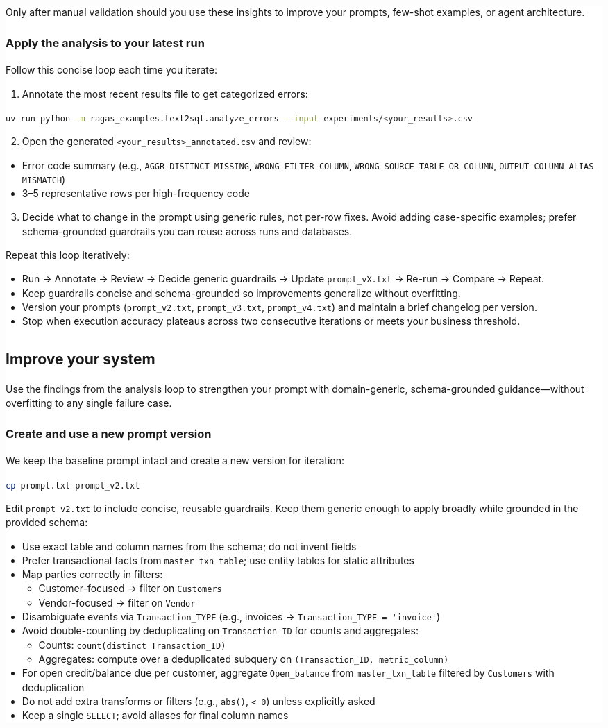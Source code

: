 Only after manual validation should you use these insights to improve your prompts, few-shot examples, or agent architecture.

### Apply the analysis to your latest run

Follow this concise loop each time you iterate:

1. Annotate the most recent results file to get categorized errors:

```bash
uv run python -m ragas_examples.text2sql.analyze_errors --input experiments/<your_results>.csv
```

2. Open the generated `<your_results>_annotated.csv` and review:
- Error code summary (e.g., `AGGR_DISTINCT_MISSING`, `WRONG_FILTER_COLUMN`, `WRONG_SOURCE_TABLE_OR_COLUMN`, `OUTPUT_COLUMN_ALIAS_MISMATCH`)
- 3–5 representative rows per high-frequency code

3. Decide what to change in the prompt using generic rules, not per-row fixes. Avoid adding case-specific examples; prefer schema-grounded guardrails you can reuse across runs and databases.

Repeat this loop iteratively:
- Run → Annotate → Review → Decide generic guardrails → Update `prompt_vX.txt` → Re-run → Compare → Repeat.
- Keep guardrails concise and schema-grounded so improvements generalize without overfitting.
 - Version your prompts (`prompt_v2.txt`, `prompt_v3.txt`, `prompt_v4.txt`) and maintain a brief changelog per version.
 - Stop when execution accuracy plateaus across two consecutive iterations or meets your business threshold.

## Improve your system  

Use the findings from the analysis loop to strengthen your prompt with domain-generic, schema-grounded guidance—without overfitting to any single failure case.

### Create and use a new prompt version

We keep the baseline prompt intact and create a new version for iteration:

```bash
cp prompt.txt prompt_v2.txt
```

Edit `prompt_v2.txt` to include concise, reusable guardrails. Keep them generic enough to apply broadly while grounded in the provided schema:

- Use exact table and column names from the schema; do not invent fields
- Prefer transactional facts from `master_txn_table`; use entity tables for static attributes
- Map parties correctly in filters:
  - Customer-focused → filter on `Customers`
  - Vendor-focused → filter on `Vendor`
- Disambiguate events via `Transaction_TYPE` (e.g., invoices → `Transaction_TYPE = 'invoice'`)
- Avoid double-counting by deduplicating on `Transaction_ID` for counts and aggregates:
  - Counts: `count(distinct Transaction_ID)`
  - Aggregates: compute over a deduplicated subquery on `(Transaction_ID, metric_column)`
- For open credit/balance due per customer, aggregate `Open_balance` from `master_txn_table` filtered by `Customers` with deduplication
- Do not add extra transforms or filters (e.g., `abs()`, `< 0`) unless explicitly asked
- Keep a single `SELECT`; avoid aliases for final column names

